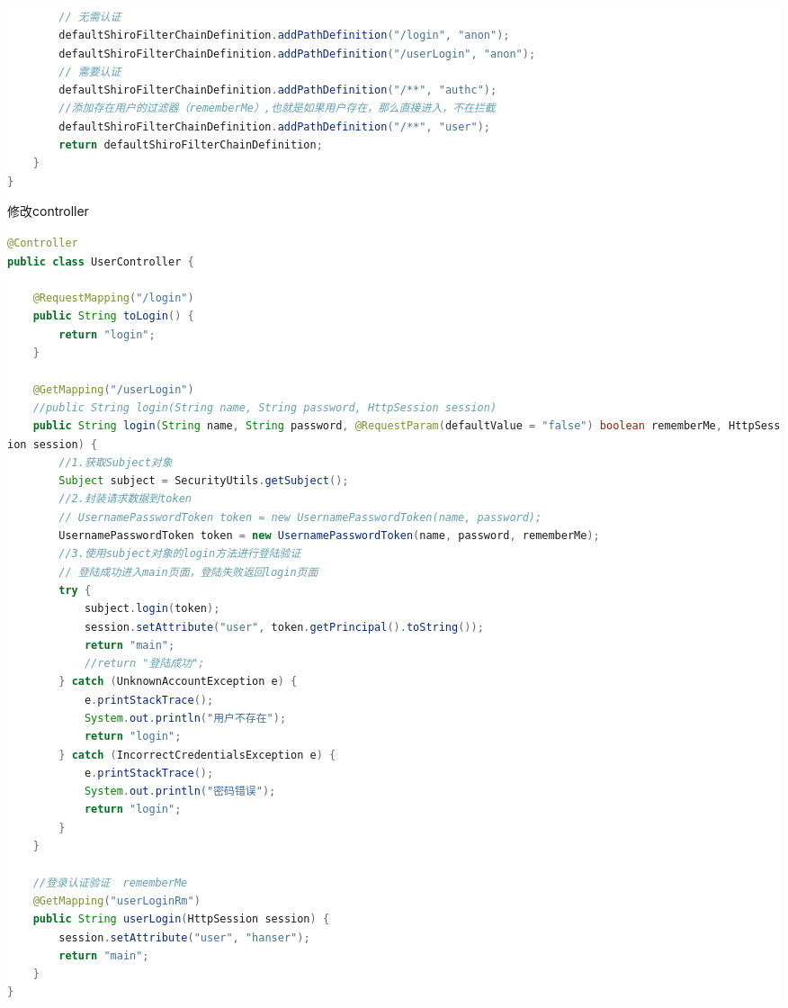 ```java
        // 无需认证
        defaultShiroFilterChainDefinition.addPathDefinition("/login", "anon");
        defaultShiroFilterChainDefinition.addPathDefinition("/userLogin", "anon");
        // 需要认证
        defaultShiroFilterChainDefinition.addPathDefinition("/**", "authc");
        //添加存在用户的过滤器（rememberMe）,也就是如果用户存在，那么直接进入，不在拦截
        defaultShiroFilterChainDefinition.addPathDefinition("/**", "user");
        return defaultShiroFilterChainDefinition;
    }
}
```

修改controller

```java
@Controller
public class UserController {

    @RequestMapping("/login")
    public String toLogin() {
        return "login";
    }

    @GetMapping("/userLogin")
    //public String login(String name, String password, HttpSession session)
    public String login(String name, String password, @RequestParam(defaultValue = "false") boolean rememberMe, HttpSession session) {
        //1.获取Subject对象
        Subject subject = SecurityUtils.getSubject();
        //2.封装请求数据到token
        // UsernamePasswordToken token = new UsernamePasswordToken(name, password);
        UsernamePasswordToken token = new UsernamePasswordToken(name, password, rememberMe);
        //3.使用subject对象的login方法进行登陆验证
        // 登陆成功进入main页面，登陆失败返回login页面
        try {
            subject.login(token);
            session.setAttribute("user", token.getPrincipal().toString());
            return "main";
            //return "登陆成功";
        } catch (UnknownAccountException e) {
            e.printStackTrace();
            System.out.println("用户不存在");
            return "login";
        } catch (IncorrectCredentialsException e) {
            e.printStackTrace();
            System.out.println("密码错误");
            return "login";
        }
    }

    //登录认证验证  rememberMe
    @GetMapping("userLoginRm")
    public String userLogin(HttpSession session) {
        session.setAttribute("user", "hanser");
        return "main";
    }
}
```
